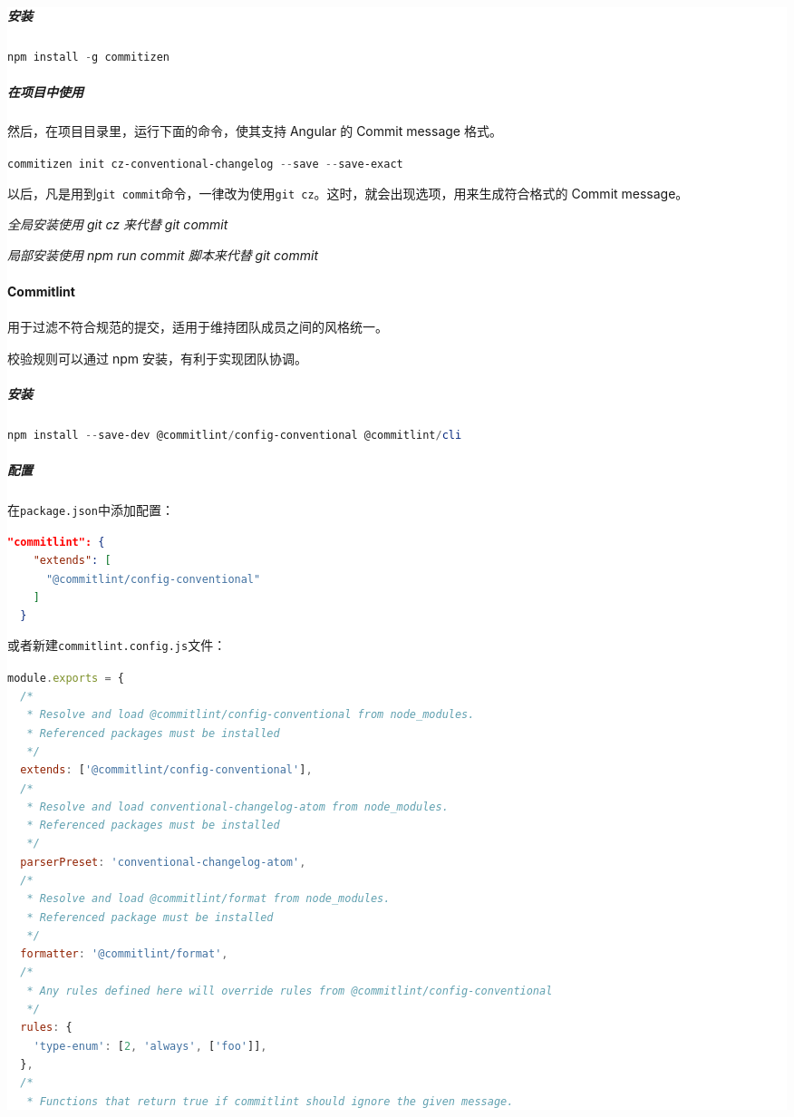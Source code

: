 ##### 安装

```powershell
npm install -g commitizen
```

##### 在项目中使用

然后，在项目目录里，运行下面的命令，使其支持 Angular 的 Commit message 格式。

```powershell
commitizen init cz-conventional-changelog --save --save-exact
```

以后，凡是用到`git commit`命令，一律改为使用`git cz`。这时，就会出现选项，用来生成符合格式的 Commit message。

_全局安装使用 git cz 来代替 git commit_

_局部安装使用 npm run commit 脚本来代替 git commit_

#### Commitlint

用于过滤不符合规范的提交，适用于维持团队成员之间的风格统一。

校验规则可以通过 npm 安装，有利于实现团队协调。

##### 安装

```powershell
npm install --save-dev @commitlint/config-conventional @commitlint/cli
```

##### 配置

在`package.json`中添加配置：

```json
"commitlint": {
    "extends": [
      "@commitlint/config-conventional"
    ]
  }
```

或者新建`commitlint.config.js`文件：

```javascript
module.exports = {
  /*
   * Resolve and load @commitlint/config-conventional from node_modules.
   * Referenced packages must be installed
   */
  extends: ['@commitlint/config-conventional'],
  /*
   * Resolve and load conventional-changelog-atom from node_modules.
   * Referenced packages must be installed
   */
  parserPreset: 'conventional-changelog-atom',
  /*
   * Resolve and load @commitlint/format from node_modules.
   * Referenced package must be installed
   */
  formatter: '@commitlint/format',
  /*
   * Any rules defined here will override rules from @commitlint/config-conventional
   */
  rules: {
    'type-enum': [2, 'always', ['foo']],
  },
  /*
   * Functions that return true if commitlint should ignore the given message.
```